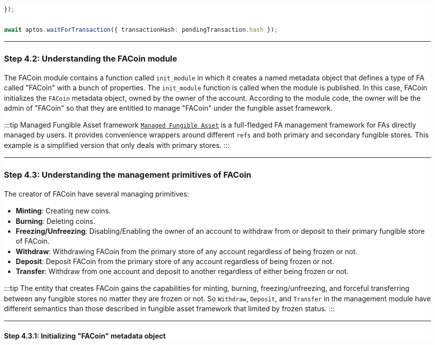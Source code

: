 ```ts
});

await aptos.waitForTransaction({ transactionHash: pendingTransaction.hash });
```

  </TabItem>
</Tabs>

---

### Step 4.2: Understanding the FACoin module

The FACoin module contains a function called `init_module` in which it creates a named metadata object that defines a type of FA called "FACoin" with a bunch of properties. The `init_module` function is called when the module is published. In this case, FACoin initializes the `FACoin` metadata object, owned by the owner of the account. According to the module code, the owner will be the admin of "FACoin" so that they are entitled to manage "FACoin" under the fungible asset framework.

:::tip Managed Fungible Asset framework
[`Managed Fungible Asset`](https://github.com/aptos-labs/aptos-core/blob/main/aptos-move/move-examples/fungible_asset/managed_fungible_asset/sources/managed_fungible_asset.move) is a full-fledged FA management framework for FAs directly managed by users. It provides convenience wrappers around different `refs` and both primary and secondary fungible stores. This example is a simplified version that only deals with primary stores.
:::

---

### Step 4.3: Understanding the management primitives of FACoin

The creator of FACoin have several managing primitives:

- **Minting**: Creating new coins.
- **Burning**: Deleting coins.
- **Freezing/Unfreezing**: Disabling/Enabling the owner of an account to withdraw from or deposit to their primary fungible store of FACoin.
- **Withdraw**: Withdrawing FACoin from the primary store of any account regardless of being frozen or not.
- **Deposit**: Deposit FACoin from the primary store of any account regardless of being frozen or not.
- **Transfer**: Withdraw from one account and deposit to another regardless of either being frozen or not.

:::tip
The entity that creates FACoin gains the capabilities for minting, burning, freezing/unfreezing, and forceful transferring between any fungible stores no matter they are frozen or not.
So `Withdraw`, `Deposit`, and `Transfer` in the management module have different semantics than those described in fungible asset framework that limited by frozen status.
:::

---

#### Step 4.3.1: Initializing "FACoin" metadata object
